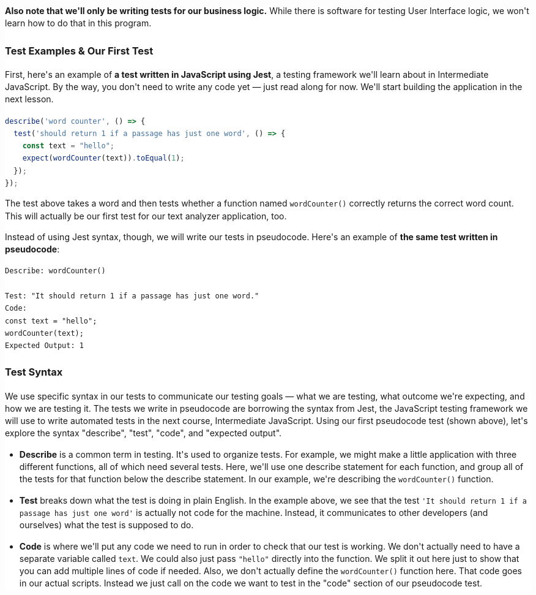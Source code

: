**Also note that we'll only be writing tests for our business logic.** While there is software for testing User Interface logic, we won't learn how to do that in this program.

### Test Examples & Our First Test

First, here's an example of **a test written in JavaScript using Jest**, a testing framework we'll learn about in Intermediate JavaScript. By the way, you don't need to write any code yet — just read along for now. We'll start building the application in the next lesson.

```js
describe('word counter', () => {
  test('should return 1 if a passage has just one word', () => {
    const text = "hello";
    expect(wordCounter(text)).toEqual(1);
  });
});
```

The test above takes a word and then tests whether a function named `wordCounter()` correctly returns the correct word count. This will actually be our first test for our text analyzer application, too. 

Instead of using Jest syntax, though, we will write our tests in pseudocode. Here's an example of **the same test written in pseudocode**:

```
Describe: wordCounter()

Test: "It should return 1 if a passage has just one word."
Code:
const text = "hello";
wordCounter(text);
Expected Output: 1
```

### Test Syntax

We use specific syntax in our tests to communicate our testing goals — what we are testing, what outcome we're expecting, and how we are testing it. The tests we write in pseudocode are borrowing the syntax from Jest, the JavaScript testing framework we will use to write automated tests in the next course, Intermediate JavaScript. Using our first pseudocode test (shown above), let's explore the syntax "describe", "test", "code", and "expected output".

* **Describe** is a common term in testing. It's used to organize tests. For example, we might make a little application with three different functions, all of which need several tests. Here, we'll use one describe statement for each function, and group all of the tests for that function below the describe statement. In our example, we're describing the `wordCounter()` function.

* **Test** breaks down what the test is doing in plain English. In the example above, we see that the test `'It should return 1 if a passage has just one word'` is actually not code for the machine. Instead, it communicates to other developers (and ourselves) what the test is supposed to do.

* **Code** is where we'll put any code we need to run in order to check that our test is working. We don't actually need to have a separate variable called `text`. We could also just pass `"hello"` directly into the function. We split it out here just to show that you can add multiple lines of code if needed. Also, we don't actually define the `wordCounter()` function here. That code goes in our actual scripts. Instead we just call on the code we want to test in the "code" section of our pseudocode test.

